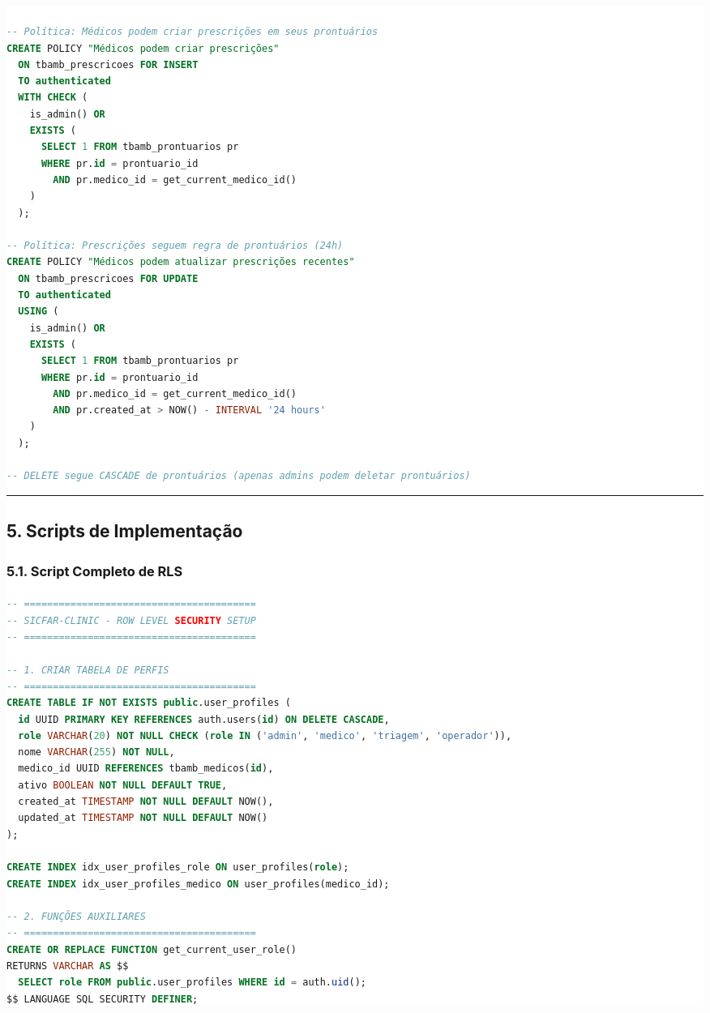 ```sql

-- Política: Médicos podem criar prescrições em seus prontuários
CREATE POLICY "Médicos podem criar prescrições"
  ON tbamb_prescricoes FOR INSERT
  TO authenticated
  WITH CHECK (
    is_admin() OR
    EXISTS (
      SELECT 1 FROM tbamb_prontuarios pr
      WHERE pr.id = prontuario_id
        AND pr.medico_id = get_current_medico_id()
    )
  );

-- Política: Prescrições seguem regra de prontuários (24h)
CREATE POLICY "Médicos podem atualizar prescrições recentes"
  ON tbamb_prescricoes FOR UPDATE
  TO authenticated
  USING (
    is_admin() OR
    EXISTS (
      SELECT 1 FROM tbamb_prontuarios pr
      WHERE pr.id = prontuario_id
        AND pr.medico_id = get_current_medico_id()
        AND pr.created_at > NOW() - INTERVAL '24 hours'
    )
  );

-- DELETE segue CASCADE de prontuários (apenas admins podem deletar prontuários)
```

---

## 5. Scripts de Implementação

### 5.1. Script Completo de RLS

```sql
-- ========================================
-- SICFAR-CLINIC - ROW LEVEL SECURITY SETUP
-- ========================================

-- 1. CRIAR TABELA DE PERFIS
-- ========================================
CREATE TABLE IF NOT EXISTS public.user_profiles (
  id UUID PRIMARY KEY REFERENCES auth.users(id) ON DELETE CASCADE,
  role VARCHAR(20) NOT NULL CHECK (role IN ('admin', 'medico', 'triagem', 'operador')),
  nome VARCHAR(255) NOT NULL,
  medico_id UUID REFERENCES tbamb_medicos(id),
  ativo BOOLEAN NOT NULL DEFAULT TRUE,
  created_at TIMESTAMP NOT NULL DEFAULT NOW(),
  updated_at TIMESTAMP NOT NULL DEFAULT NOW()
);

CREATE INDEX idx_user_profiles_role ON user_profiles(role);
CREATE INDEX idx_user_profiles_medico ON user_profiles(medico_id);

-- 2. FUNÇÕES AUXILIARES
-- ========================================
CREATE OR REPLACE FUNCTION get_current_user_role()
RETURNS VARCHAR AS $$
  SELECT role FROM public.user_profiles WHERE id = auth.uid();
$$ LANGUAGE SQL SECURITY DEFINER;
```